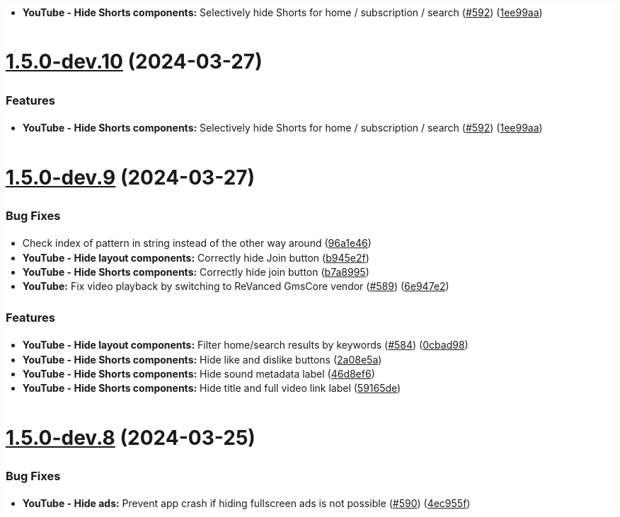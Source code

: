 * **YouTube - Hide Shorts components:** Selectively hide Shorts for home / subscription / search ([#592](https://github.com/ReVanced/revanced-integrations/issues/592)) ([1ee99aa](https://github.com/ReVanced/revanced-integrations/commit/1ee99aa6f0b4af15eeca25c7e21e8a0f5e9d189a))

# [1.5.0-dev.10](https://github.com/ReVanced/revanced-integrations/compare/v1.5.0-dev.9...v1.5.0-dev.10) (2024-03-27)


### Features

* **YouTube - Hide Shorts components:** Selectively hide Shorts for home / subscription / search ([#592](https://github.com/ReVanced/revanced-integrations/issues/592)) ([1ee99aa](https://github.com/ReVanced/revanced-integrations/commit/1ee99aa6f0b4af15eeca25c7e21e8a0f5e9d189a))

# [1.5.0-dev.9](https://github.com/ReVanced/revanced-integrations/compare/v1.5.0-dev.8...v1.5.0-dev.9) (2024-03-27)


### Bug Fixes

* Check index of pattern in string instead of the other way around ([96a1e46](https://github.com/ReVanced/revanced-integrations/commit/96a1e4680d23be7154bb83290b1887fcd1a22f53))
* **YouTube - Hide layout components:** Correctly hide Join button ([b945e2f](https://github.com/ReVanced/revanced-integrations/commit/b945e2f44b1a62326e6d45345c1467668d803f53))
* **YouTube - Hide Shorts components:** Correctly hide join button ([b7a8995](https://github.com/ReVanced/revanced-integrations/commit/b7a8995f798e386ee1d9ab5bbd857c1736cc5a29))
* **YouTube:** Fix video playback by switching to ReVanced GmsCore vendor ([#589](https://github.com/ReVanced/revanced-integrations/issues/589)) ([6e947e2](https://github.com/ReVanced/revanced-integrations/commit/6e947e24c2ac36e1bddcd25412870a36aa6c85c8))


### Features

* **YouTube - Hide layout components:** Filter home/search results by keywords ([#584](https://github.com/ReVanced/revanced-integrations/issues/584)) ([0cbad98](https://github.com/ReVanced/revanced-integrations/commit/0cbad9820577c476f1f29b6ac77611b38afbb950))
* **YouTube - Hide Shorts components:** Hide like and dislike buttons ([2a08e5a](https://github.com/ReVanced/revanced-integrations/commit/2a08e5a98e9e9a00bb306313ff487d67c042a92e))
* **YouTube - Hide Shorts components:** Hide sound metadata label ([46d8ef6](https://github.com/ReVanced/revanced-integrations/commit/46d8ef6f88bd4c912a45357541291af38b5fc81f))
* **YouTube - Hide Shorts components:** Hide title and full video link label ([59165de](https://github.com/ReVanced/revanced-integrations/commit/59165de801a5481fa4055dcf1797fe84dce235c0))

# [1.5.0-dev.8](https://github.com/ReVanced/revanced-integrations/compare/v1.5.0-dev.7...v1.5.0-dev.8) (2024-03-25)


### Bug Fixes

* **YouTube - Hide ads:** Prevent app crash if hiding fullscreen ads is not possible ([#590](https://github.com/ReVanced/revanced-integrations/issues/590)) ([4ec955f](https://github.com/ReVanced/revanced-integrations/commit/4ec955fd0133643826e47be7089fbfa07fd9a089))

